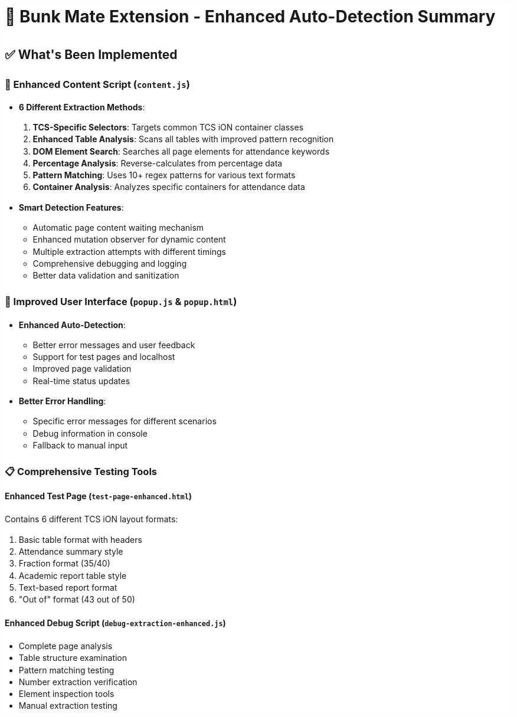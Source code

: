 # 🎯 Bunk Mate Extension - Enhanced Auto-Detection Summary

## ✅ What's Been Implemented

### 🔧 Enhanced Content Script (`content.js`)
- **6 Different Extraction Methods**:
  1. **TCS-Specific Selectors**: Targets common TCS iON container classes
  2. **Enhanced Table Analysis**: Scans all tables with improved pattern recognition
  3. **DOM Element Search**: Searches all page elements for attendance keywords
  4. **Percentage Analysis**: Reverse-calculates from percentage data
  5. **Pattern Matching**: Uses 10+ regex patterns for various text formats
  6. **Container Analysis**: Analyzes specific containers for attendance data

- **Smart Detection Features**:
  - Automatic page content waiting mechanism
  - Enhanced mutation observer for dynamic content
  - Multiple extraction attempts with different timings
  - Comprehensive debugging and logging
  - Better data validation and sanitization

### 🎨 Improved User Interface (`popup.js` & `popup.html`)
- **Enhanced Auto-Detection**:
  - Better error messages and user feedback
  - Support for test pages and localhost
  - Improved page validation
  - Real-time status updates

- **Better Error Handling**:
  - Specific error messages for different scenarios
  - Debug information in console
  - Fallback to manual input

### 📋 Comprehensive Testing Tools

#### **Enhanced Test Page** (`test-page-enhanced.html`)
Contains 6 different TCS iON layout formats:
1. Basic table format with headers
2. Attendance summary style
3. Fraction format (35/40)
4. Academic report table style
5. Text-based report format
6. "Out of" format (43 out of 50)

#### **Enhanced Debug Script** (`debug-extraction-enhanced.js`)
- Complete page analysis
- Table structure examination
- Pattern matching testing
- Number extraction verification
- Element inspection tools
- Manual extraction testing
